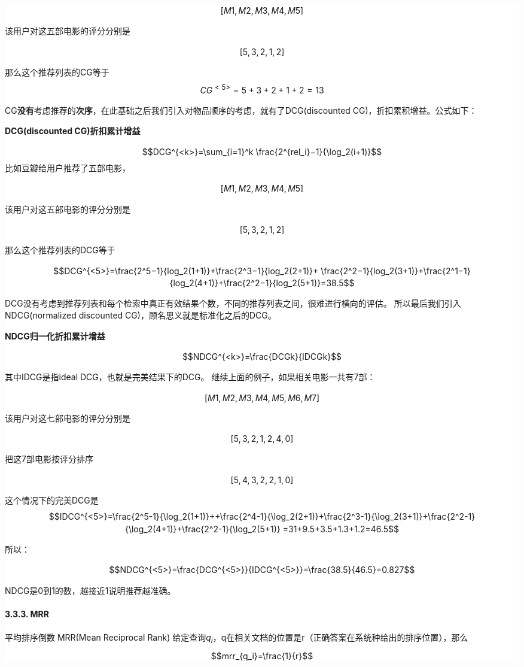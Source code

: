 $$[M1,M2,M3,M4,M5]$$

该用户对这五部电影的评分分别是

$$[5, 3, 2, 1, 2]$$

那么这个推荐列表的CG等于
$$CG^{<5>}=5+3+2+1+2=13$$

CG**没有**考虑推荐的**次序**，在此基础之后我们引入对物品顺序的考虑，就有了DCG(discounted CG)，折扣累积增益。公式如下：

**DCG(discounted CG)折扣累计增益**

$$DCG^{<k>}=\sum_{i=1}^k \frac{2^{rel_i}−1}{\log_2(i+1)}$$
比如豆瓣给用户推荐了五部电影，

$$[M1,M2,M3,M4,M5]$$

该用户对这五部电影的评分分别是

$$[5, 3, 2, 1, 2]$$

那么这个推荐列表的DCG等于

$$DCG^{<5>}=\frac{2^5−1}{log_2(1+1)}+\frac{2^3−1}{log_2(2+1)}+ \frac{2^2−1}{log_2(3+1)}+\frac{2^1−1}{log_2(4+1)}+\frac{2^2−1}{log_2(5+1)}=38.5$$

DCG没有考虑到推荐列表和每个检索中真正有效结果个数，不同的推荐列表之间，很难进行横向的评估。 所以最后我们引入 NDCG(normalized discounted CG)，顾名思义就是标准化之后的DCG。


**NDCG归一化折扣累计增益**

$$NDCG^{<k>}=\frac{DCGk}{IDCGk}$$

其中IDCG是指ideal DCG，也就是完美结果下的DCG。
继续上面的例子，如果相关电影一共有7部：

$$[M1,M2,M3,M4,M5,M6,M7]$$

该用户对这七部电影的评分分别是

$$[5, 3, 2, 1, 2 , 4, 0]$$

把这7部电影按评分排序

$$ [5, 4, 3, 2, 2, 1, 0]$$

这个情况下的完美DCG是
$$IDCG^{<5>}=\frac{2^5-1}{\log_2(1+1)}++\frac{2^4-1}{\log_2(2+1)}+\frac{2^3-1}{\log_2(3+1)}+\frac{2^2-1}{\log_2(4+1)}+\frac{2^2-1}{\log_2(5+1)} =31+9.5+3.5+1.3+1.2=46.5$$

所以：


$$NDCG^{<5>}=\frac{DCG^{<5>}}{IDCG^{<5>}}=\frac{38.5}{46.5}=0.827$$

NDCG是0到1的数，越接近1说明推荐越准确。


#### 3.3.3. MRR
平均排序倒数  MRR(Mean Reciprocal Rank)
给定查询$q_i$，q在相关文档的位置是r（正确答案在系统种给出的排序位置），那么
$$mrr_{q_i}=\frac{1}{r}$$
